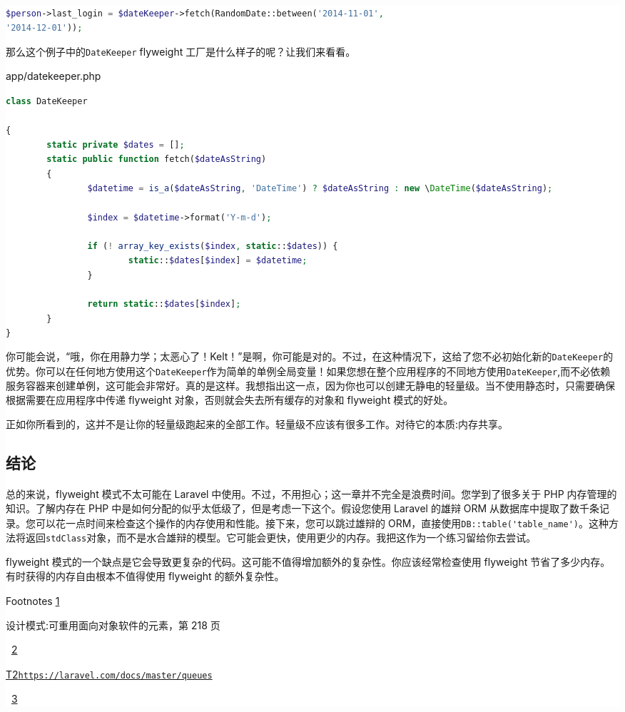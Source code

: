 ```php
$person->last_login = $dateKeeper->fetch(RandomDate::between('2014-11-01',
'2014-12-01'));

```

那么这个例子中的`DateKeeper` flyweight 工厂是什么样子的呢？让我们来看看。

app/datekeeper.php

```php
class DateKeeper

{
        static private $dates = [];
        static public function fetch($dateAsString)
        {
                $datetime = is_a($dateAsString, 'DateTime') ? $dateAsString : new \DateTime($dateAsString);

                $index = $datetime->format('Y-m-d');

                if (! array_key_exists($index, static::$dates)) {
                        static::$dates[$index] = $datetime;
                }

                return static::$dates[$index];
        }
}

```

你可能会说，“哦，你在用静力学；太恶心了！Kelt！”是啊，你可能是对的。不过，在这种情况下，这给了您不必初始化新的`DateKeeper`的优势。你可以在任何地方使用这个`DateKeeper`作为简单的单例全局变量！如果您想在整个应用程序的不同地方使用`DateKeeper`,而不必依赖服务容器来创建单例，这可能会非常好。真的是这样。我想指出这一点，因为你也可以创建无静电的轻量级。当不使用静态时，只需要确保根据需要在应用程序中传递 flyweight 对象，否则就会失去所有缓存的对象和 flyweight 模式的好处。

正如你所看到的，这并不是让你的轻量级跑起来的全部工作。轻量级不应该有很多工作。对待它的本质:内存共享。

## 结论

总的来说，flyweight 模式不太可能在 Laravel 中使用。不过，不用担心；这一章并不完全是浪费时间。您学到了很多关于 PHP 内存管理的知识。了解内存在 PHP 中是如何分配的似乎太低级了，但是考虑一下这个。假设您使用 Laravel 的雄辩 ORM 从数据库中提取了数千条记录。您可以花一点时间来检查这个操作的内存使用和性能。接下来，您可以跳过雄辩的 ORM，直接使用`DB::table('table_name')`。这种方法将返回`stdClass`对象，而不是水合雄辩的模型。它可能会更快，使用更少的内存。我把这作为一个练习留给你去尝试。

flyweight 模式的一个缺点是它会导致更复杂的代码。这可能不值得增加额外的复杂性。你应该经常检查使用 flyweight 节省了多少内存。有时获得的内存自由根本不值得使用 flyweight 的额外复杂性。

Footnotes [1](#Fn1_source)

设计模式:可重用面向对象软件的元素，第 218 页

  [2](#Fn2_source)

[T2`https://laravel.com/docs/master/queues`](https://laravel.com/docs/master/queues)

  [3](#Fn3_source)
